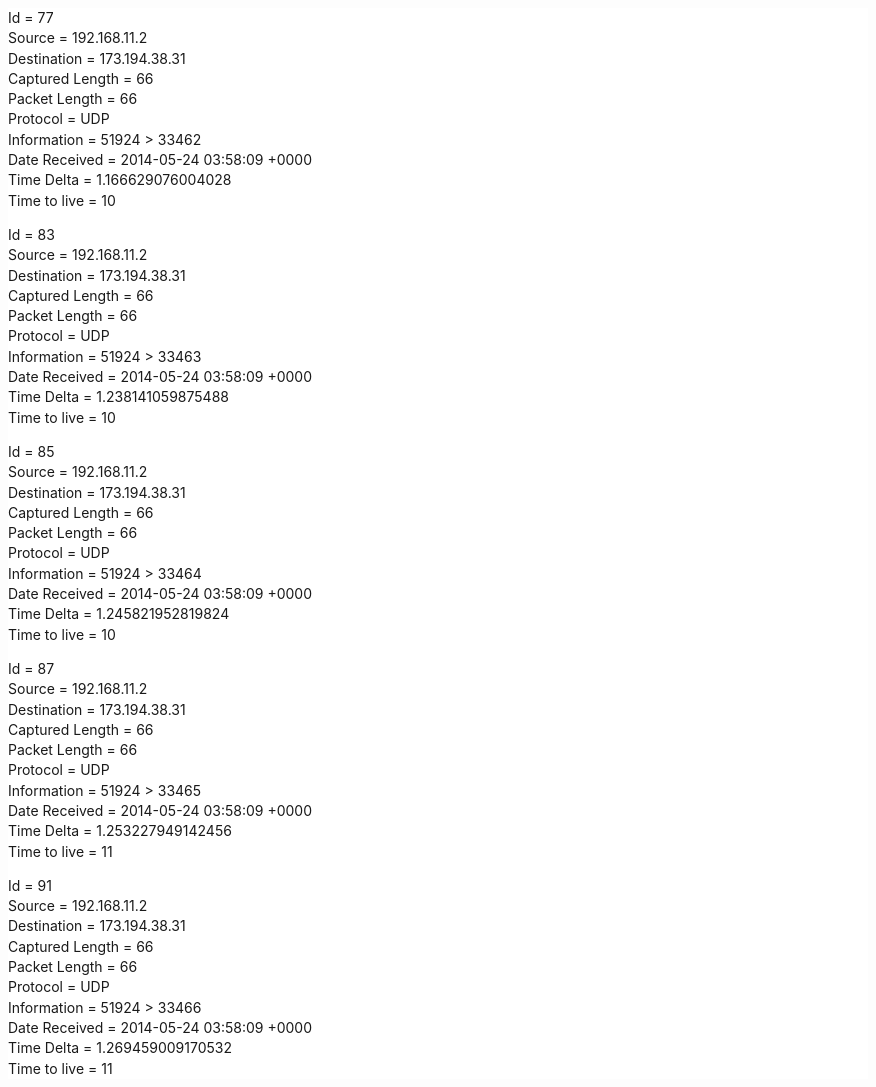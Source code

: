 Id = 77  
Source = 192.168.11.2  
Destination = 173.194.38.31  
Captured Length = 66  
Packet Length = 66  
Protocol = UDP  
Information = 51924 > 33462  
Date Received = 2014-05-24 03:58:09 +0000  
Time Delta = 1.166629076004028  
Time to live = 10  

Id = 83  
Source = 192.168.11.2  
Destination = 173.194.38.31  
Captured Length = 66  
Packet Length = 66  
Protocol = UDP  
Information = 51924 > 33463  
Date Received = 2014-05-24 03:58:09 +0000  
Time Delta = 1.238141059875488  
Time to live = 10  

Id = 85  
Source = 192.168.11.2  
Destination = 173.194.38.31  
Captured Length = 66  
Packet Length = 66  
Protocol = UDP  
Information = 51924 > 33464  
Date Received = 2014-05-24 03:58:09 +0000  
Time Delta = 1.245821952819824  
Time to live = 10  

Id = 87  
Source = 192.168.11.2  
Destination = 173.194.38.31  
Captured Length = 66  
Packet Length = 66  
Protocol = UDP  
Information = 51924 > 33465  
Date Received = 2014-05-24 03:58:09 +0000  
Time Delta = 1.253227949142456  
Time to live = 11  

Id = 91  
Source = 192.168.11.2  
Destination = 173.194.38.31  
Captured Length = 66  
Packet Length = 66  
Protocol = UDP  
Information = 51924 > 33466  
Date Received = 2014-05-24 03:58:09 +0000  
Time Delta = 1.269459009170532  
Time to live = 11  
